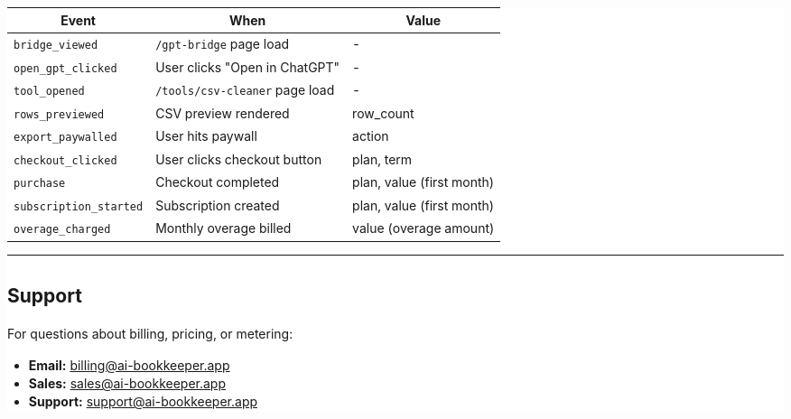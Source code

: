 | Event | When | Value |
|-------|------|-------|
| `bridge_viewed` | `/gpt-bridge` page load | - |
| `open_gpt_clicked` | User clicks "Open in ChatGPT" | - |
| `tool_opened` | `/tools/csv-cleaner` page load | - |
| `rows_previewed` | CSV preview rendered | row_count |
| `export_paywalled` | User hits paywall | action |
| `checkout_clicked` | User clicks checkout button | plan, term |
| `purchase` | Checkout completed | plan, value (first month) |
| `subscription_started` | Subscription created | plan, value (first month) |
| `overage_charged` | Monthly overage billed | value (overage amount) |

---

## Support

For questions about billing, pricing, or metering:
- **Email:** billing@ai-bookkeeper.app
- **Sales:** sales@ai-bookkeeper.app
- **Support:** support@ai-bookkeeper.app

